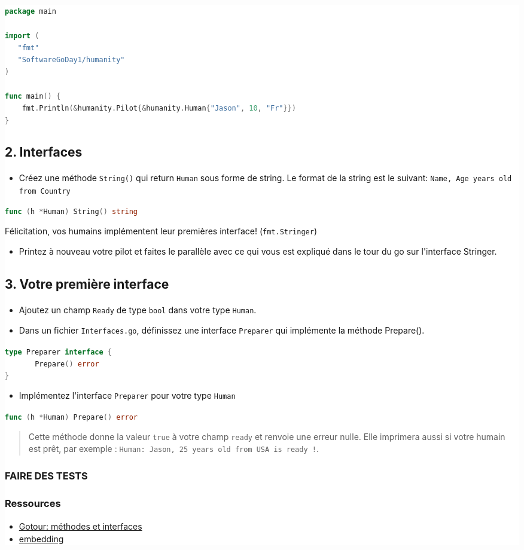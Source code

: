 ```go
package main

import (
   "fmt"
   "SoftwareGoDay1/humanity"
)

func main() {
    fmt.Println(&humanity.Pilot{&humanity.Human{"Jason", 10, "Fr"}})
}
```


## 2. Interfaces

- Créez une méthode `String()` qui return `Human` sous forme de string.
  Le format de la string est le suivant: `Name, Age years old from Country`

```go
func (h *Human) String() string
```

Félicitation, vos humains implémentent leur premières interface! (`fmt.Stringer`)

- Printez à nouveau votre pilot et faites le parallèle avec ce qui vous est expliqué dans le tour du go sur
  l'interface Stringer.

## 3. Votre première interface

- Ajoutez un champ `Ready` de type `bool` dans votre type `Human`.

- Dans un fichier `Interfaces.go`, définissez une interface `Preparer` qui implémente la méthode Prepare().

```go
type Preparer interface {
       Prepare() error
}
```

- Implémentez l'interface `Preparer` pour votre type `Human`

```go
func (h *Human) Prepare() error
```

> Cette méthode donne la valeur `true` à votre champ `ready` et renvoie une erreur nulle.
> Elle imprimera aussi si votre humain est prêt, par exemple : `Human: Jason, 25 years old from USA is ready !`.

### **FAIRE DES TESTS**
### **Ressources**

- [Gotour: méthodes et interfaces](https://tour.golang.org/methods/1)
- [embedding](https://golang.org/doc/effective_go.html#embedding)
